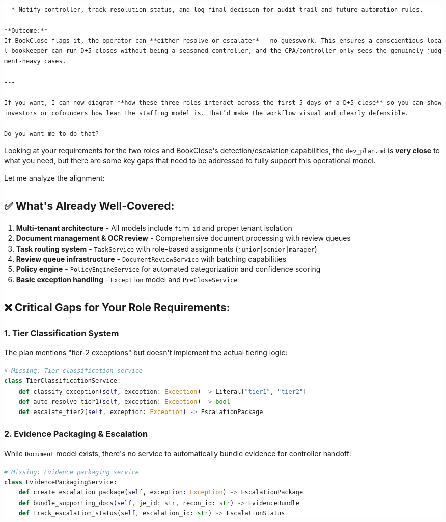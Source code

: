 ```Here’s the set, written to match your “core perspective” — that **automation + detection** should handle 80%+ of the close, the **contract bookkeeper** enforces process and escalates, and the **controller/CPA** steps in only for true tier-2 issues.
  * Notify controller, track resolution status, and log final decision for audit trail and future automation rules.

**Outcome:**
If BookClose flags it, the operator can **either resolve or escalate** — no guesswork. This ensures a conscientious local bookkeeper can run D+5 closes without being a seasoned controller, and the CPA/controller only sees the genuinely judgment-heavy cases.

---

If you want, I can now diagram **how these three roles interact across the first 5 days of a D+5 close** so you can show investors or cofounders how lean the staffing model is. That’d make the workflow visual and clearly defensible.

Do you want me to do that?
```


Looking at your requirements for the two roles and BookClose's detection/escalation capabilities, the `dev_plan.md` is **very close** to what you need, but there are some key gaps that need to be addressed to fully support this operational model.

Let me analyze the alignment:

## ✅ **What's Already Well-Covered:**

1. **Multi-tenant architecture** - All models include `firm_id` and proper tenant isolation
2. **Document management & OCR review** - Comprehensive document processing with review queues
3. **Task routing system** - `TaskService` with role-based assignments (`junior|senior|manager`)
4. **Review queue infrastructure** - `DocumentReviewService` with batching capabilities
5. **Policy engine** - `PolicyEngineService` for automated categorization and confidence scoring
6. **Basic exception handling** - `Exception` model and `PreCloseService`

## ❌ **Critical Gaps for Your Role Requirements:**

### **1. Tier Classification System**
The plan mentions "tier-2 exceptions" but doesn't implement the actual tiering logic:

```python
# Missing: Tier classification service
class TierClassificationService:
    def classify_exception(self, exception: Exception) -> Literal["tier1", "tier2"]
    def auto_resolve_tier1(self, exception: Exception) -> bool
    def escalate_tier2(self, exception: Exception) -> EscalationPackage
```

### **2. Evidence Packaging & Escalation**
While `Document` model exists, there's no service to automatically bundle evidence for controller handoff:

```python
# Missing: Evidence packaging service
class EvidencePackagingService:
    def create_escalation_package(self, exception: Exception) -> EscalationPackage
    def bundle_supporting_docs(self, je_id: str, recon_id: str) -> EvidenceBundle
    def track_escalation_status(self, escalation_id: str) -> EscalationStatus
```
